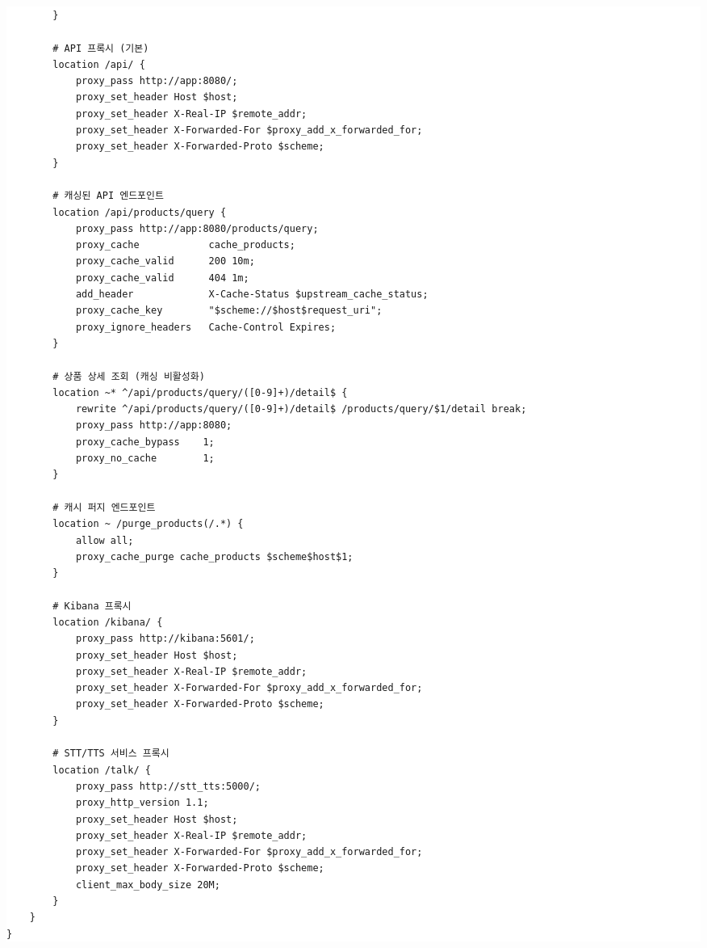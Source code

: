 ```nginx
        }

        # API 프록시 (기본)
        location /api/ {
            proxy_pass http://app:8080/;
            proxy_set_header Host $host;
            proxy_set_header X-Real-IP $remote_addr;
            proxy_set_header X-Forwarded-For $proxy_add_x_forwarded_for;
            proxy_set_header X-Forwarded-Proto $scheme;
        }

        # 캐싱된 API 엔드포인트
        location /api/products/query {
            proxy_pass http://app:8080/products/query;
            proxy_cache            cache_products;
            proxy_cache_valid      200 10m;
            proxy_cache_valid      404 1m;
            add_header             X-Cache-Status $upstream_cache_status;
            proxy_cache_key        "$scheme://$host$request_uri";
            proxy_ignore_headers   Cache-Control Expires;
        }

        # 상품 상세 조회 (캐싱 비활성화)
        location ~* ^/api/products/query/([0-9]+)/detail$ {
            rewrite ^/api/products/query/([0-9]+)/detail$ /products/query/$1/detail break;
            proxy_pass http://app:8080;
            proxy_cache_bypass    1;
            proxy_no_cache        1;
        }

        # 캐시 퍼지 엔드포인트
        location ~ /purge_products(/.*) {
            allow all;
            proxy_cache_purge cache_products $scheme$host$1;
        }

        # Kibana 프록시
        location /kibana/ {
            proxy_pass http://kibana:5601/;
            proxy_set_header Host $host;
            proxy_set_header X-Real-IP $remote_addr;
            proxy_set_header X-Forwarded-For $proxy_add_x_forwarded_for;
            proxy_set_header X-Forwarded-Proto $scheme;
        }

        # STT/TTS 서비스 프록시
        location /talk/ {
            proxy_pass http://stt_tts:5000/;
            proxy_http_version 1.1;
            proxy_set_header Host $host;
            proxy_set_header X-Real-IP $remote_addr;
            proxy_set_header X-Forwarded-For $proxy_add_x_forwarded_for;
            proxy_set_header X-Forwarded-Proto $scheme;
            client_max_body_size 20M;
        }
    }
}
```
